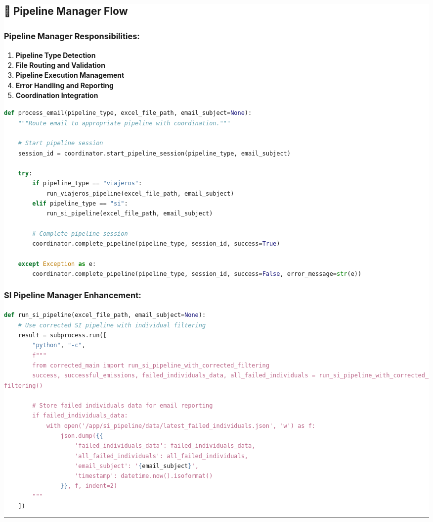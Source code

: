 
## 🔄 Pipeline Manager Flow

### **Pipeline Manager Responsibilities:**

1. **Pipeline Type Detection**
2. **File Routing and Validation**
3. **Pipeline Execution Management**
4. **Error Handling and Reporting**
5. **Coordination Integration**

```python
def process_email(pipeline_type, excel_file_path, email_subject=None):
    """Route email to appropriate pipeline with coordination."""
    
    # Start pipeline session
    session_id = coordinator.start_pipeline_session(pipeline_type, email_subject)
    
    try:
        if pipeline_type == "viajeros":
            run_viajeros_pipeline(excel_file_path, email_subject)
        elif pipeline_type == "si":
            run_si_pipeline(excel_file_path, email_subject)
        
        # Complete pipeline session
        coordinator.complete_pipeline(pipeline_type, session_id, success=True)
        
    except Exception as e:
        coordinator.complete_pipeline(pipeline_type, session_id, success=False, error_message=str(e))
```

### **SI Pipeline Manager Enhancement:**
```python
def run_si_pipeline(excel_file_path, email_subject=None):
    # Use corrected SI pipeline with individual filtering
    result = subprocess.run([
        "python", "-c",
        f"""
        from corrected_main import run_si_pipeline_with_corrected_filtering
        success, successful_emissions, failed_individuals_data, all_failed_individuals = run_si_pipeline_with_corrected_filtering()
        
        # Store failed individuals data for email reporting
        if failed_individuals_data:
            with open('/app/si_pipeline/data/latest_failed_individuals.json', 'w') as f:
                json.dump({{
                    'failed_individuals_data': failed_individuals_data,
                    'all_failed_individuals': all_failed_individuals,
                    'email_subject': '{email_subject}',
                    'timestamp': datetime.now().isoformat()
                }}, f, indent=2)
        """
    ])
```

---